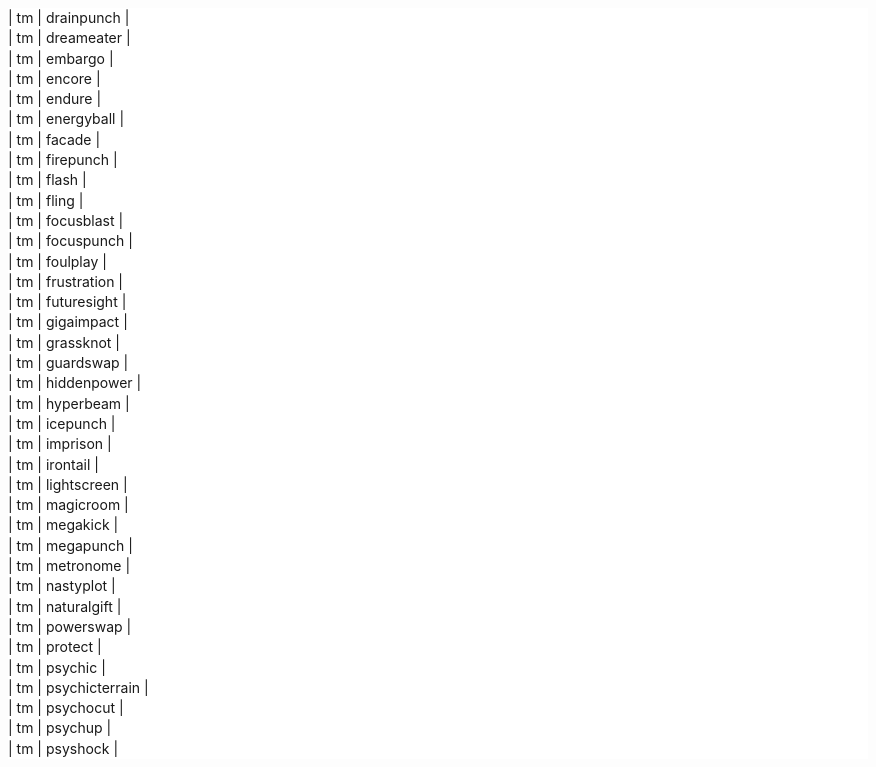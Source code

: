 | tm | drainpunch |  
| tm | dreameater |  
| tm | embargo |  
| tm | encore |  
| tm | endure |  
| tm | energyball |  
| tm | facade |  
| tm | firepunch |  
| tm | flash |  
| tm | fling |  
| tm | focusblast |  
| tm | focuspunch |  
| tm | foulplay |  
| tm | frustration |  
| tm | futuresight |  
| tm | gigaimpact |  
| tm | grassknot |  
| tm | guardswap |  
| tm | hiddenpower |  
| tm | hyperbeam |  
| tm | icepunch |  
| tm | imprison |  
| tm | irontail |  
| tm | lightscreen |  
| tm | magicroom |  
| tm | megakick |  
| tm | megapunch |  
| tm | metronome |  
| tm | nastyplot |  
| tm | naturalgift |  
| tm | powerswap |  
| tm | protect |  
| tm | psychic |  
| tm | psychicterrain |  
| tm | psychocut |  
| tm | psychup |  
| tm | psyshock |  